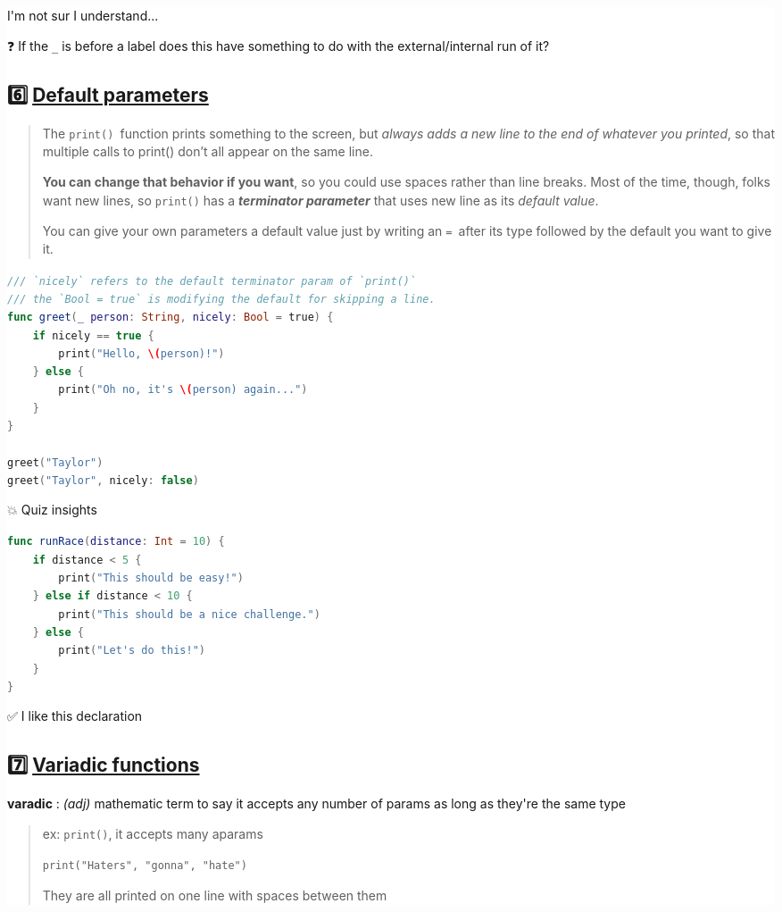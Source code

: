 I'm not sur I understand...

:question: If the `_` is before a label does this have something to do with the external/internal run of it?


## :six: [Default parameters](https://www.hackingwithswift.com/sixty/5/6/default-parameters)

>The `print() `function prints something to the screen, but *always adds a new line to the end of whatever you printed*, so that multiple calls to print() don’t all appear on the same line.
>
>**You can change that behavior if you want**, so you could use spaces rather than line breaks. Most of the time, though, folks want new lines, so `print()` has a ***terminator parameter*** that uses new line as its *default value*.
>
>You can give your own parameters a default value just by writing an `= `after its type followed by the default you want to give it.

```swift
/// `nicely` refers to the default terminator param of `print()`
/// the `Bool = true` is modifying the default for skipping a line.
func greet(_ person: String, nicely: Bool = true) {
    if nicely == true {
        print("Hello, \(person)!")
    } else {
        print("Oh no, it's \(person) again...")
    }
}

greet("Taylor")
greet("Taylor", nicely: false)
```

:boom: Quiz insights

```swift
func runRace(distance: Int = 10) {
	if distance < 5 {
		print("This should be easy!")
	} else if distance < 10 {
		print("This should be a nice challenge.")
	} else {
		print("Let's do this!")
	}
}
```

:white_check_mark: I like this declaration

## :seven: [Variadic functions](https://www.hackingwithswift.com/sixty/5/7/variadic-functions)

**varadic** : *(adj)* mathematic term to say it accepts any number of params as long as they're the same type
>ex: `print()`, it accepts many aparams
>
>`print("Haters", "gonna", "hate")`
>
>They are all printed on one line with spaces between them
